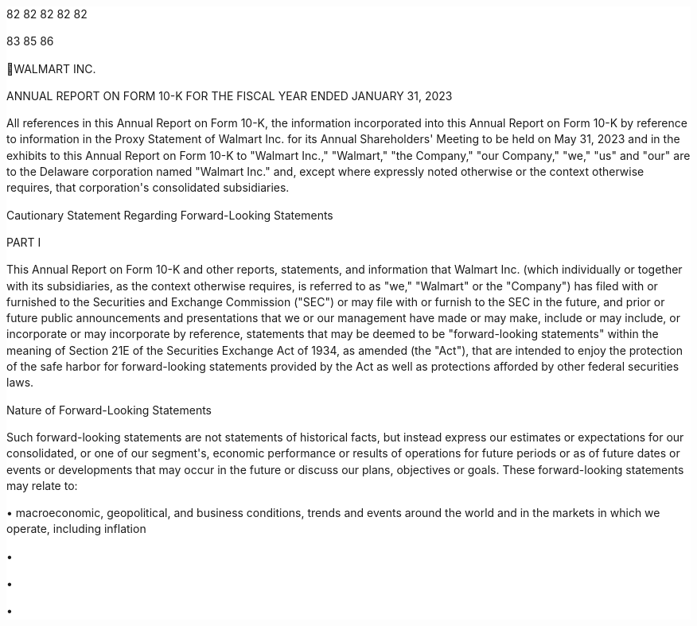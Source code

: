 82
82
82
82
82

83
85
86

WALMART INC.

ANNUAL REPORT ON FORM 10-K
FOR THE FISCAL YEAR ENDED JANUARY 31, 2023

All references in this Annual Report on Form 10-K, the information incorporated into this Annual Report on Form 10-K by reference to information in the
Proxy Statement of Walmart Inc. for its Annual Shareholders' Meeting to be held on May 31, 2023 and in the exhibits to this Annual Report on Form 10-K to
"Walmart Inc.," "Walmart," "the Company," "our Company," "we," "us" and "our" are to the Delaware corporation named "Walmart Inc." and, except where
expressly noted otherwise or the context otherwise requires, that corporation's consolidated subsidiaries.

Cautionary Statement Regarding Forward-Looking Statements

PART I

This Annual Report on Form 10-K and other reports, statements, and information that Walmart Inc. (which individually or together with its subsidiaries, as the
context otherwise requires, is referred to as "we," "Walmart" or the "Company") has filed with or furnished to the Securities and Exchange Commission
("SEC") or may file with or furnish to the SEC in the future, and prior or future public announcements and presentations that we or our management have made
or may make, include or may include, or incorporate or may incorporate by reference, statements that may be deemed to be "forward-looking statements"
within the meaning of Section 21E of the Securities Exchange Act of 1934, as amended (the "Act"), that are intended to enjoy the protection of the safe harbor
for forward-looking statements provided by the Act as well as protections afforded by other federal securities laws.

Nature of Forward-Looking Statements

Such forward-looking statements are not statements of historical facts, but instead express our estimates or expectations for our consolidated, or one of our
segment's, economic performance or results of operations for future periods or as of future dates or events or developments that may occur in the future or
discuss our plans, objectives or goals. These forward-looking statements may relate to:

• macroeconomic, geopolitical, and business conditions, trends and events around the world and in the markets in which we operate, including inflation

•

•

•
